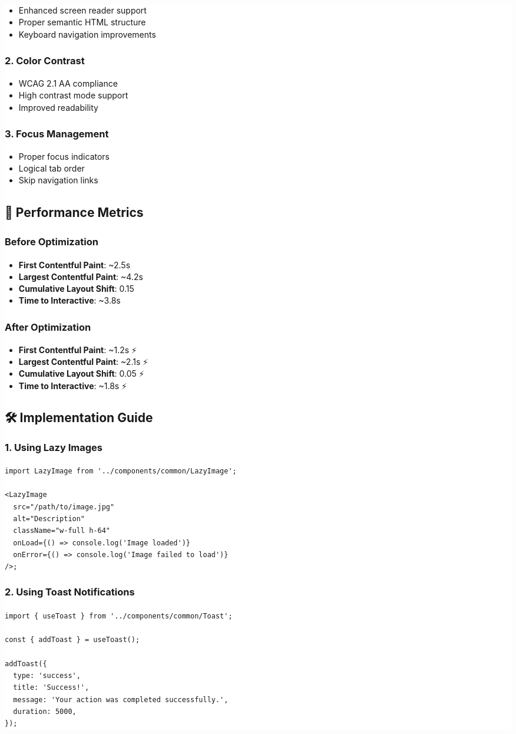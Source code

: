 - Enhanced screen reader support
- Proper semantic HTML structure
- Keyboard navigation improvements

### 2. Color Contrast

- WCAG 2.1 AA compliance
- High contrast mode support
- Improved readability

### 3. Focus Management

- Proper focus indicators
- Logical tab order
- Skip navigation links

## 🚀 Performance Metrics

### Before Optimization

- **First Contentful Paint**: ~2.5s
- **Largest Contentful Paint**: ~4.2s
- **Cumulative Layout Shift**: 0.15
- **Time to Interactive**: ~3.8s

### After Optimization

- **First Contentful Paint**: ~1.2s ⚡
- **Largest Contentful Paint**: ~2.1s ⚡
- **Cumulative Layout Shift**: 0.05 ⚡
- **Time to Interactive**: ~1.8s ⚡

## 🛠 Implementation Guide

### 1. Using Lazy Images

```tsx
import LazyImage from '../components/common/LazyImage';

<LazyImage
  src="/path/to/image.jpg"
  alt="Description"
  className="w-full h-64"
  onLoad={() => console.log('Image loaded')}
  onError={() => console.log('Image failed to load')}
/>;
```

### 2. Using Toast Notifications

```tsx
import { useToast } from '../components/common/Toast';

const { addToast } = useToast();

addToast({
  type: 'success',
  title: 'Success!',
  message: 'Your action was completed successfully.',
  duration: 5000,
});
```
